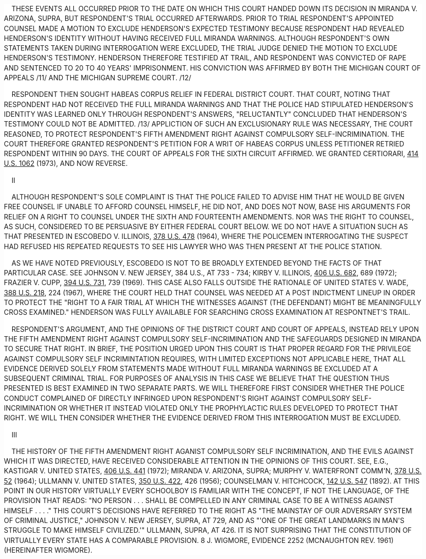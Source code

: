     THESE EVENTS ALL OCCURRED PRIOR TO THE DATE ON WHICH THIS COURT HANDED DOWN ITS DECISION IN MIRANDA V. ARIZONA, SUPRA, BUT RESPONDENT'S TRIAL OCCURRED AFTERWARDS.  PRIOR TO TRIAL RESPONDENT'S APPOINTED COUNSEL MADE A MOTION TO EXCLUDE HENDERSON'S EXPECTED TESTIMONY BECAUSE RESPONDENT HAD REVEALED HENDERSON'S IDENTITY WITHOUT HAVING RECEIVED FULL MIRANDA WARNINGS.  ALTHOUGH RESPONDENT'S OWN STATEMENTS TAKEN DURING INTERROGATION WERE EXCLUDED, THE TRIAL JUDGE DENIED THE MOTION TO EXCLUDE HENDERSON'S TESTIMONY.  HENDERSON THEREFORE TESTIFIED AT TRAIL, AND RESPONDENT WAS CONVICTED OF RAPE AND SENTENCED TO 20 TO 40 YEARS' IMPRISONMENT.  HIS CONVICTION WAS AFFIRMED BY BOTH THE MICHIGAN COURT OF APPEALS /11/  AND THE MICHIGAN SUPREME COURT.  /12/

    RESPONDENT THEN SOUGHT HABEAS CORPUS RELIEF IN FEDERAL DISTRICT COURT.  THAT COURT, NOTING THAT RESPONDENT HAD NOT RECEIVED THE FULL MIRANDA WARNINGS AND THAT THE POLICE HAD STIPULATED HENDERSON'S IDENTITY WAS LEARNED ONLY THROUGH RESPONDENT'S ANSWERS, "RELUCTANTLY" CONCLUDED THAT HENDERSON'S TESTIMONY COULD NOT BE ADMITTED.  /13/ APPLICTION OF SUCH AN EXCLUSIONARY RULE WAS NECESSARY, THE COURT REASONED, TO PROTECT RESPONDENT'S FIFTH AMENDMENT RIGHT AGAINST COMPULSORY SELF-INCRIMINATION.  THE COURT THEREFORE GRANTED RESPONDENT'S PETITION FOR A WRIT OF HABEAS CORPUS UNLESS PETITIONER RETRIED RESPONDENT WITHIN 90 DAYS.  THE COURT OF APPEALS FOR THE SIXTH CIRCUIT AFFIRMED.  WE GRANTED CERTIORARI, [414 U.S. 1062][/us/courts/scotus/usReporter/414/1062] (1973), AND NOW REVERSE.

    II

    ALTHOUGH RESPONDENT'S SOLE COMPLAINT IS THAT THE POLICE FAILED TO ADVISE HIM THAT HE WOULD BE GIVEN FREE COUNSEL IF UNABLE TO AFFORD COUNSEL HIMSELF, HE DID NOT, AND DOES NOT NOW, BASE HIS ARGUMENTS FOR RELIEF ON A RIGHT TO COUNSEL UNDER THE SIXTH AND FOURTEENTH AMENDMENTS.  NOR WAS THE RIGHT TO COUNSEL, AS SUCH, CONSIDERED TO BE PERSUASIVE BY EITHER FEDERAL COURT BELOW.  WE DO NOT HAVE A SITUATION SUCH AS THAT PRESENTED IN ESCOBEDO V. ILLINOIS, [378 U.S. 478][/us/courts/scotus/usReporter/378/478] (1964), WHERE THE POLICEMEN INTERROGATING THE SUSPECT HAD REFUSED HIS REPEATED REQUESTS TO SEE HIS LAWYER WHO WAS THEN PRESENT AT THE POLICE STATION.

    AS WE HAVE NOTED PREVIOUSLY, ESCOBEDO IS NOT TO BE BROADLY EXTENDED BEYOND THE FACTS OF THAT PARTICULAR CASE.  SEE JOHNSON V. NEW JERSEY, 384 U.S., AT 733 - 734; KIRBY V. ILLINOIS, [406 U.S. 682][/us/courts/scotus/usReporter/406/682], 689 (1972); FRAZIER V. CUPP, [394 U.S. 731][/us/courts/scotus/usReporter/394/731], 739 (1969).  THIS CASE ALSO FALLS OUTSIDE THE RATIONALE OF UNITED STATES V. WADE, [388 U.S. 218][/us/courts/scotus/usReporter/388/218], 224 (1967), WHERE THE COURT HELD THAT COUNSEL WAS NEEDED AT A POST INDICTMENT LINEUP IN ORDER TO PROTECT THE "RIGHT TO A FAIR TRIAL AT WHICH THE WITNESSES AGAINST (THE DEFENDANT) MIGHT BE MEANINGFULLY CROSS EXAMINED."  HENDERSON WAS FULLY AVAILABLE FOR SEARCHING CROSS EXAMINATION AT RESPONTNET'S TRAIL.

    RESPONDENT'S ARGUMENT, AND THE OPINIONS OF THE DISTRICT COURT AND COURT OF APPEALS, INSTEAD RELY UPON THE FIFTH AMENDMENT RIGHT AGAINST COMPULSORY SELF-INCRIMINATION AND THE SAFEGUARDS DESIGNED IN MIRANDA TO SECURE THAT RIGHT.  IN BRIEF, THE POSITION URGED UPON THIS COURT IS THAT PROPER REGARD FOR THE PRIVILEGE AGAINST COMPULSORY SELF INCRIMINTATION REQUIRES, WITH LIMITED EXCEPTIONS NOT APPLICABLE HERE, THAT ALL EVIDENCE DERIVED SOLELY FROM STATEMENTS MADE WITHOUT FULL MIRANDA WARNINGS BE EXCLUDED AT A SUBSEQUENT CRIMINAL TRIAL.  FOR PURPOSES OF ANALYSIS IN THIS CASE WE BELIEVE THAT THE QUESTION THUS PRESENTED IS BEST EXAMINED IN TWO SEPARATE PARTS.  WE WILL THEREFORE FIRST CONSIDER WHETHER THE POLICE CONDUCT COMPLAINED OF DIRECTLY INFRINGED UPON RESPONDENT'S RIGHT AGAINST COMPULSORY SELF-INCRIMINATION OR WHETHER IT INSTEAD VIOLATED ONLY THE PROPHYLACTIC RULES DEVELOPED TO PROTECT THAT RIGHT.  WE WILL THEN CONSIDER WHETHER THE EVIDENCE DERIVED FROM THIS INTERROGATION MUST BE EXCLUDED.

    III

    THE HISTORY OF THE FIFTH AMENDMENT RIGHT AGANIST COMPULSORY SELF INCRIMINATION, AND THE EVILS AGAINST WHICH IT WAS DIRECTED, HAVE RECEIVED CONSIDERABLE ATTENTION IN THE OPINIONS OF THIS COURT.  SEE, E.G., KASTIGAR V. UNITED STATES, [406 U.S. 441][/us/courts/scotus/usReporter/406/441] (1972); MIRANDA V. ARIZONA, SUPRA; MURPHY V. WATERFRONT COMM'N, [378 U.S. 52][/us/courts/scotus/usReporter/378/52] (1964); ULLMANN V. UNITED STATES, [350 U.S. 422][/us/courts/scotus/usReporter/350/422], 426 (1956); COUNSELMAN V. HITCHCOCK, [142 U.S. 547][/us/courts/scotus/usReporter/142/547] (1892).  AT THIS POINT IN OUR HISTORY VIRTUALLY EVERY SCHOOLBOY IS FAMILIAR WITH THE CONCEPT, IF NOT THE LANGUAGE, OF THE PROVISION THAT READS:  "NO PERSON . . . SHALL BE COMPELLED IN ANY CRIMINAL CASE TO BE A WITNESS AGAINST HIMSELF . . . ."  THIS COURT'S DECISIONS HAVE REFERRED TO THE RIGHT AS "THE MAINSTAY OF OUR ADVERSARY SYSTEM OF CRIMINAL JUSTICE," JOHNSON V. NEW JERSEY, SUPRA, AT 729, AND AS "'ONE OF THE GREAT LANDMARKS IN MAN'S STRUGGLE TO MAKE HIMSELF CIVILIZED.'"  ULLMANN, SUPRA, AT 426.  IT IS NOT SURPRISING THAT THE CONSTITUTION OF VIRTUALLY EVERY STATE HAS A COMPARABLE PROVISION.  8 J. WIGMORE, EVIDENCE 2252 (MCNAUGHTON REV. 1961) (HEREINAFTER WIGMORE).


[/us/courts/scotus/usReporter/417/433]: https://publicdocs.github.io/go/links?ns=uslm-x&ref=%2Fus%2Fcourts%2Fscotus%2FusReporter%2F417%2F433
[/us/courts/scotus/usReporter/384/436]: https://publicdocs.github.io/go/links?ns=uslm-x&ref=%2Fus%2Fcourts%2Fscotus%2FusReporter%2F384%2F436
[/us/courts/scotus/usReporter/384/436]: https://publicdocs.github.io/go/links?ns=uslm-x&ref=%2Fus%2Fcourts%2Fscotus%2FusReporter%2F384%2F436
[/us/courts/scotus/usReporter/384/719]: https://publicdocs.github.io/go/links?ns=uslm-x&ref=%2Fus%2Fcourts%2Fscotus%2FusReporter%2F384%2F719
[/us/courts/scotus/usReporter/414/1062]: https://publicdocs.github.io/go/links?ns=uslm-x&ref=%2Fus%2Fcourts%2Fscotus%2FusReporter%2F414%2F1062
[/us/courts/scotus/usReporter/378/478]: https://publicdocs.github.io/go/links?ns=uslm-x&ref=%2Fus%2Fcourts%2Fscotus%2FusReporter%2F378%2F478
[/us/courts/scotus/usReporter/406/682]: https://publicdocs.github.io/go/links?ns=uslm-x&ref=%2Fus%2Fcourts%2Fscotus%2FusReporter%2F406%2F682
[/us/courts/scotus/usReporter/394/731]: https://publicdocs.github.io/go/links?ns=uslm-x&ref=%2Fus%2Fcourts%2Fscotus%2FusReporter%2F394%2F731
[/us/courts/scotus/usReporter/388/218]: https://publicdocs.github.io/go/links?ns=uslm-x&ref=%2Fus%2Fcourts%2Fscotus%2FusReporter%2F388%2F218
[/us/courts/scotus/usReporter/406/441]: https://publicdocs.github.io/go/links?ns=uslm-x&ref=%2Fus%2Fcourts%2Fscotus%2FusReporter%2F406%2F441
[/us/courts/scotus/usReporter/378/52]: https://publicdocs.github.io/go/links?ns=uslm-x&ref=%2Fus%2Fcourts%2Fscotus%2FusReporter%2F378%2F52
[/us/courts/scotus/usReporter/350/422]: https://publicdocs.github.io/go/links?ns=uslm-x&ref=%2Fus%2Fcourts%2Fscotus%2FusReporter%2F350%2F422
[/us/courts/scotus/usReporter/142/547]: https://publicdocs.github.io/go/links?ns=uslm-x&ref=%2Fus%2Fcourts%2Fscotus%2FusReporter%2F142%2F547
[/us/courts/scotus/usReporter/266/34]: https://publicdocs.github.io/go/links?ns=uslm-x&ref=%2Fus%2Fcourts%2Fscotus%2FusReporter%2F266%2F34
[/us/courts/scotus/usReporter/354/178]: https://publicdocs.github.io/go/links?ns=uslm-x&ref=%2Fus%2Fcourts%2Fscotus%2FusReporter%2F354%2F178
[/us/courts/scotus/usReporter/387/1]: https://publicdocs.github.io/go/links?ns=uslm-x&ref=%2Fus%2Fcourts%2Fscotus%2FusReporter%2F387%2F1
[/us/courts/scotus/usReporter/378/1]: https://publicdocs.github.io/go/links?ns=uslm-x&ref=%2Fus%2Fcourts%2Fscotus%2FusReporter%2F378%2F1
[/us/courts/scotus/usReporter/297/278]: https://publicdocs.github.io/go/links?ns=uslm-x&ref=%2Fus%2Fcourts%2Fscotus%2FusReporter%2F297%2F278
[/us/courts/scotus/usReporter/309/227]: https://publicdocs.github.io/go/links?ns=uslm-x&ref=%2Fus%2Fcourts%2Fscotus%2FusReporter%2F309%2F227
[/us/courts/scotus/usReporter/310/530]: https://publicdocs.github.io/go/links?ns=uslm-x&ref=%2Fus%2Fcourts%2Fscotus%2FusReporter%2F310%2F530
[/us/courts/scotus/usReporter/356/560]: https://publicdocs.github.io/go/links?ns=uslm-x&ref=%2Fus%2Fcourts%2Fscotus%2FusReporter%2F356%2F560
[/us/courts/scotus/usReporter/373/503]: https://publicdocs.github.io/go/links?ns=uslm-x&ref=%2Fus%2Fcourts%2Fscotus%2FusReporter%2F373%2F503
[/us/courts/scotus/usReporter/371/471]: https://publicdocs.github.io/go/links?ns=uslm-x&ref=%2Fus%2Fcourts%2Fscotus%2FusReporter%2F371%2F471
[/us/courts/scotus/usReporter/414/338]: https://publicdocs.github.io/go/links?ns=uslm-x&ref=%2Fus%2Fcourts%2Fscotus%2FusReporter%2F414%2F338
[/us/courts/scotus/usReporter/364/206]: https://publicdocs.github.io/go/links?ns=uslm-x&ref=%2Fus%2Fcourts%2Fscotus%2FusReporter%2F364%2F206
[/us/courts/scotus/usReporter/378/478]: https://publicdocs.github.io/go/links?ns=uslm-x&ref=%2Fus%2Fcourts%2Fscotus%2FusReporter%2F378%2F478
[/us/courts/scotus/usReporter/384/719]: https://publicdocs.github.io/go/links?ns=uslm-x&ref=%2Fus%2Fcourts%2Fscotus%2FusReporter%2F384%2F719
[/us/courts/scotus/usReporter/297/278]: https://publicdocs.github.io/go/links?ns=uslm-x&ref=%2Fus%2Fcourts%2Fscotus%2FusReporter%2F297%2F278
[/us/courts/scotus/usReporter/370/49]: https://publicdocs.github.io/go/links?ns=uslm-x&ref=%2Fus%2Fcourts%2Fscotus%2FusReporter%2F370%2F49
[/us/courts/scotus/usReporter/338/49]: https://publicdocs.github.io/go/links?ns=uslm-x&ref=%2Fus%2Fcourts%2Fscotus%2FusReporter%2F338%2F49
[/us/courts/scotus/usReporter/384/757]: https://publicdocs.github.io/go/links?ns=uslm-x&ref=%2Fus%2Fcourts%2Fscotus%2FusReporter%2F384%2F757
[/us/courts/scotus/usReporter/410/1]: https://publicdocs.github.io/go/links?ns=uslm-x&ref=%2Fus%2Fcourts%2Fscotus%2FusReporter%2F410%2F1
[/us/courts/scotus/usReporter/395/213]: https://publicdocs.github.io/go/links?ns=uslm-x&ref=%2Fus%2Fcourts%2Fscotus%2FusReporter%2F395%2F213
[/us/courts/scotus/usReporter/232/383]: https://publicdocs.github.io/go/links?ns=uslm-x&ref=%2Fus%2Fcourts%2Fscotus%2FusReporter%2F232%2F383
[/us/courts/scotus/usReporter/401/222]: https://publicdocs.github.io/go/links?ns=uslm-x&ref=%2Fus%2Fcourts%2Fscotus%2FusReporter%2F401%2F222
[/us/courts/scotus/usReporter/380/609]: https://publicdocs.github.io/go/links?ns=uslm-x&ref=%2Fus%2Fcourts%2Fscotus%2FusReporter%2F380%2F609
[/us/courts/scotus/usReporter/168/532]: https://publicdocs.github.io/go/links?ns=uslm-x&ref=%2Fus%2Fcourts%2Fscotus%2FusReporter%2F168%2F532
[/us/courts/scotus/usReporter/378/1]: https://publicdocs.github.io/go/links?ns=uslm-x&ref=%2Fus%2Fcourts%2Fscotus%2FusReporter%2F378%2F1
[/us/courts/scotus/usReporter/367/643]: https://publicdocs.github.io/go/links?ns=uslm-x&ref=%2Fus%2Fcourts%2Fscotus%2FusReporter%2F367%2F643
[/us/courts/scotus/usReporter/382/406]: https://publicdocs.github.io/go/links?ns=uslm-x&ref=%2Fus%2Fcourts%2Fscotus%2FusReporter%2F382%2F406
[/us/courts/scotus/usReporter/392/1]: https://publicdocs.github.io/go/links?ns=uslm-x&ref=%2Fus%2Fcourts%2Fscotus%2FusReporter%2F392%2F1
[/us/courts/scotus/usReporter/378/368]: https://publicdocs.github.io/go/links?ns=uslm-x&ref=%2Fus%2Fcourts%2Fscotus%2FusReporter%2F378%2F368
[/us/courts/scotus/usReporter/364/206]: https://publicdocs.github.io/go/links?ns=uslm-x&ref=%2Fus%2Fcourts%2Fscotus%2FusReporter%2F364%2F206
[/us/courts/scotus/usReporter/381/618]: https://publicdocs.github.io/go/links?ns=uslm-x&ref=%2Fus%2Fcourts%2Fscotus%2FusReporter%2F381%2F618
[/us/courts/scotus/usReporter/413/665]: https://publicdocs.github.io/go/links?ns=uslm-x&ref=%2Fus%2Fcourts%2Fscotus%2FusReporter%2F413%2F665
[/us/courts/scotus/usReporter/384/436]: https://publicdocs.github.io/go/links?ns=uslm-x&ref=%2Fus%2Fcourts%2Fscotus%2FusReporter%2F384%2F436
[/us/courts/scotus/usReporter/384/719]: https://publicdocs.github.io/go/links?ns=uslm-x&ref=%2Fus%2Fcourts%2Fscotus%2FusReporter%2F384%2F719
[/us/courts/scotus/usReporter/381/618]: https://publicdocs.github.io/go/links?ns=uslm-x&ref=%2Fus%2Fcourts%2Fscotus%2FusReporter%2F381%2F618
[/us/courts/scotus/usReporter/412/47]: https://publicdocs.github.io/go/links?ns=uslm-x&ref=%2Fus%2Fcourts%2Fscotus%2FusReporter%2F412%2F47
[/us/courts/scotus/usReporter/388/293]: https://publicdocs.github.io/go/links?ns=uslm-x&ref=%2Fus%2Fcourts%2Fscotus%2FusReporter%2F388%2F293
[/us/courts/scotus/usReporter/382/406]: https://publicdocs.github.io/go/links?ns=uslm-x&ref=%2Fus%2Fcourts%2Fscotus%2FusReporter%2F382%2F406
[/us/courts/scotus/usReporter/401/646]: https://publicdocs.github.io/go/links?ns=uslm-x&ref=%2Fus%2Fcourts%2Fscotus%2FusReporter%2F401%2F646
[/us/courts/scotus/usReporter/394/244]: https://publicdocs.github.io/go/links?ns=uslm-x&ref=%2Fus%2Fcourts%2Fscotus%2FusReporter%2F394%2F244
[/us/courts/scotus/usReporter/392/293]: https://publicdocs.github.io/go/links?ns=uslm-x&ref=%2Fus%2Fcourts%2Fscotus%2FusReporter%2F392%2F293
[/us/courts/scotus/usReporter/395/213]: https://publicdocs.github.io/go/links?ns=uslm-x&ref=%2Fus%2Fcourts%2Fscotus%2FusReporter%2F395%2F213
[/us/courts/scotus/usReporter/388/293]: https://publicdocs.github.io/go/links?ns=uslm-x&ref=%2Fus%2Fcourts%2Fscotus%2FusReporter%2F388%2F293
[/us/courts/scotus/usReporter/394/244]: https://publicdocs.github.io/go/links?ns=uslm-x&ref=%2Fus%2Fcourts%2Fscotus%2FusReporter%2F394%2F244
[/us/courts/scotus/usReporter/367/643]: https://publicdocs.github.io/go/links?ns=uslm-x&ref=%2Fus%2Fcourts%2Fscotus%2FusReporter%2F367%2F643
[/us/courts/scotus/usReporter/388/293]: https://publicdocs.github.io/go/links?ns=uslm-x&ref=%2Fus%2Fcourts%2Fscotus%2FusReporter%2F388%2F293
[/us/courts/scotus/usReporter/412/47]: https://publicdocs.github.io/go/links?ns=uslm-x&ref=%2Fus%2Fcourts%2Fscotus%2FusReporter%2F412%2F47
[/us/courts/scotus/usReporter/382/406]: https://publicdocs.github.io/go/links?ns=uslm-x&ref=%2Fus%2Fcourts%2Fscotus%2FusReporter%2F382%2F406
[/us/courts/scotus/usReporter/378/52]: https://publicdocs.github.io/go/links?ns=uslm-x&ref=%2Fus%2Fcourts%2Fscotus%2FusReporter%2F378%2F52
[/us/courts/scotus/usReporter/350/422]: https://publicdocs.github.io/go/links?ns=uslm-x&ref=%2Fus%2Fcourts%2Fscotus%2FusReporter%2F350%2F422
[/us/courts/scotus/usReporter/353/391]: https://publicdocs.github.io/go/links?ns=uslm-x&ref=%2Fus%2Fcourts%2Fscotus%2FusReporter%2F353%2F391
[/us/courts/scotus/usReporter/349/155]: https://publicdocs.github.io/go/links?ns=uslm-x&ref=%2Fus%2Fcourts%2Fscotus%2FusReporter%2F349%2F155
[/us/courts/scotus/usReporter/381/618]: https://publicdocs.github.io/go/links?ns=uslm-x&ref=%2Fus%2Fcourts%2Fscotus%2FusReporter%2F381%2F618
[/us/courts/scotus/usReporter/367/643]: https://publicdocs.github.io/go/links?ns=uslm-x&ref=%2Fus%2Fcourts%2Fscotus%2FusReporter%2F367%2F643
[/us/courts/scotus/usReporter/382/406]: https://publicdocs.github.io/go/links?ns=uslm-x&ref=%2Fus%2Fcourts%2Fscotus%2FusReporter%2F382%2F406
[/us/courts/scotus/usReporter/388/293]: https://publicdocs.github.io/go/links?ns=uslm-x&ref=%2Fus%2Fcourts%2Fscotus%2FusReporter%2F388%2F293
[/us/courts/scotus/usReporter/388/218]: https://publicdocs.github.io/go/links?ns=uslm-x&ref=%2Fus%2Fcourts%2Fscotus%2FusReporter%2F388%2F218
[/us/courts/scotus/usReporter/388/263]: https://publicdocs.github.io/go/links?ns=uslm-x&ref=%2Fus%2Fcourts%2Fscotus%2FusReporter%2F388%2F263
[/us/courts/scotus/usReporter/394/244]: https://publicdocs.github.io/go/links?ns=uslm-x&ref=%2Fus%2Fcourts%2Fscotus%2FusReporter%2F394%2F244
[/us/courts/scotus/usReporter/389/347]: https://publicdocs.github.io/go/links?ns=uslm-x&ref=%2Fus%2Fcourts%2Fscotus%2FusReporter%2F389%2F347
[/us/courts/scotus/usReporter/412/47]: https://publicdocs.github.io/go/links?ns=uslm-x&ref=%2Fus%2Fcourts%2Fscotus%2FusReporter%2F412%2F47
[/us/courts/scotus/usReporter/401/646]: https://publicdocs.github.io/go/links?ns=uslm-x&ref=%2Fus%2Fcourts%2Fscotus%2FusReporter%2F401%2F646
[/us/courts/scotus/usReporter/393/80]: https://publicdocs.github.io/go/links?ns=uslm-x&ref=%2Fus%2Fcourts%2Fscotus%2FusReporter%2F393%2F80
[/us/courts/scotus/usReporter/392/378]: https://publicdocs.github.io/go/links?ns=uslm-x&ref=%2Fus%2Fcourts%2Fscotus%2FusReporter%2F392%2F378
[/us/courts/scotus/usReporter/395/213]: https://publicdocs.github.io/go/links?ns=uslm-x&ref=%2Fus%2Fcourts%2Fscotus%2FusReporter%2F395%2F213
[/us/courts/scotus/usReporter/384/436]: https://publicdocs.github.io/go/links?ns=uslm-x&ref=%2Fus%2Fcourts%2Fscotus%2FusReporter%2F384%2F436
[/us/courts/scotus/usReporter/394/324]: https://publicdocs.github.io/go/links?ns=uslm-x&ref=%2Fus%2Fcourts%2Fscotus%2FusReporter%2F394%2F324
[/us/courts/scotus/usReporter/384/436]: https://publicdocs.github.io/go/links?ns=uslm-x&ref=%2Fus%2Fcourts%2Fscotus%2FusReporter%2F384%2F436
[/us/courts/scotus/usReporter/251/385]: https://publicdocs.github.io/go/links?ns=uslm-x&ref=%2Fus%2Fcourts%2Fscotus%2FusReporter%2F251%2F385
[/us/courts/scotus/usReporter/371/471]: https://publicdocs.github.io/go/links?ns=uslm-x&ref=%2Fus%2Fcourts%2Fscotus%2FusReporter%2F371%2F471
[/us/courts/scotus/usReporter/384/719]: https://publicdocs.github.io/go/links?ns=uslm-x&ref=%2Fus%2Fcourts%2Fscotus%2FusReporter%2F384%2F719
[/us/courts/scotus/usReporter/381/618]: https://publicdocs.github.io/go/links?ns=uslm-x&ref=%2Fus%2Fcourts%2Fscotus%2FusReporter%2F381%2F618
[/us/courts/scotus/usReporter/367/643]: https://publicdocs.github.io/go/links?ns=uslm-x&ref=%2Fus%2Fcourts%2Fscotus%2FusReporter%2F367%2F643
[/us/courts/scotus/usReporter/415/909]: https://publicdocs.github.io/go/links?ns=uslm-x&ref=%2Fus%2Fcourts%2Fscotus%2FusReporter%2F415%2F909